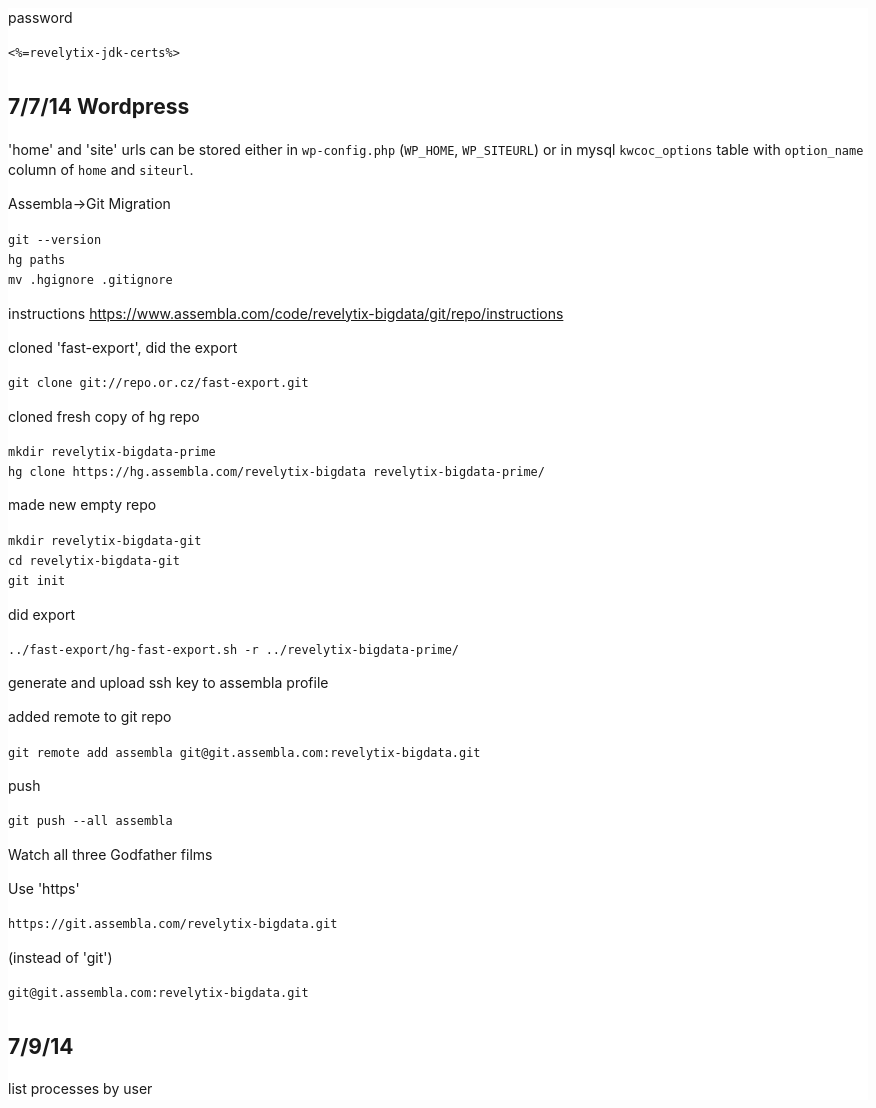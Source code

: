 password

    <%=revelytix-jdk-certs%>

## 7/7/14 Wordpress

'home' and 'site' urls can be stored either in `wp-config.php`
(`WP_HOME`, `WP_SITEURL`) or in mysql `kwcoc_options` table with
`option_name` column of `home` and `siteurl`.

Assembla->Git Migration

    git --version
    hg paths
    mv .hgignore .gitignore

instructions https://www.assembla.com/code/revelytix-bigdata/git/repo/instructions

cloned 'fast-export', did the export

    git clone git://repo.or.cz/fast-export.git

cloned fresh copy of hg repo

    mkdir revelytix-bigdata-prime
    hg clone https://hg.assembla.com/revelytix-bigdata revelytix-bigdata-prime/

made new empty repo

    mkdir revelytix-bigdata-git
    cd revelytix-bigdata-git
    git init

did export

    ../fast-export/hg-fast-export.sh -r ../revelytix-bigdata-prime/

generate and upload ssh key to assembla profile

added remote to git repo

    git remote add assembla git@git.assembla.com:revelytix-bigdata.git

push

    git push --all assembla

Watch all three Godfather films

Use 'https'

    https://git.assembla.com/revelytix-bigdata.git

(instead of 'git')

    git@git.assembla.com:revelytix-bigdata.git


## 7/9/14
 
list processes by user
